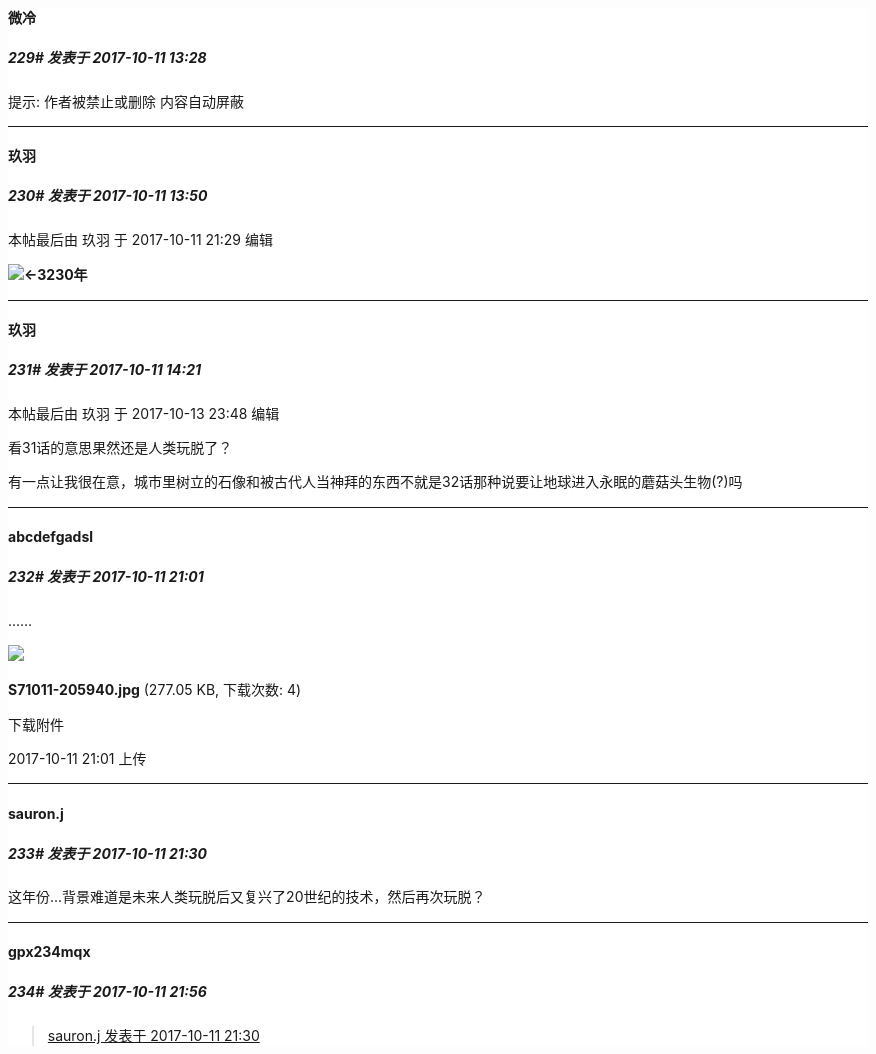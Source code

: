 ####  微冷  
##### 229#       发表于 2017-10-11 13:28

提示: 作者被禁止或删除 内容自动屏蔽

*****

####  玖羽  
##### 230#       发表于 2017-10-11 13:50

 本帖最后由 玖羽 于 2017-10-11 21:29 编辑 

<img src="http://i252.photobucket.com/albums/hh22/kuhane/__zpsbjk9u1wg.jpg" referrerpolicy="no-referrer"><strong>←3230年</strong>

*****

####  玖羽  
##### 231#       发表于 2017-10-11 14:21

 本帖最后由 玖羽 于 2017-10-13 23:48 编辑 

看31话的意思果然还是人类玩脱了？

有一点让我很在意，城市里树立的石像和被古代人当神拜的东西不就是32话那种说要让地球进入永眠的蘑菇头生物(?)吗

*****

####  abcdefgadsl  
##### 232#       发表于 2017-10-11 21:01

……

<img src="https://img.saraba1st.com/forum/201710/11/210118uud8nq0qiin2hgqy.jpg" referrerpolicy="no-referrer">

<strong>S71011-205940.jpg</strong> (277.05 KB, 下载次数: 4)

下载附件

2017-10-11 21:01 上传

*****

####  sauron.j  
##### 233#       发表于 2017-10-11 21:30

这年份...背景难道是未来人类玩脱后又复兴了20世纪的技术，然后再次玩脱？

*****

####  gpx234mqx  
##### 234#       发表于 2017-10-11 21:56

<blockquote><a href="httphttps://bbs.saraba1st.com/2b/forum.php?mod=redirect&amp;goto=findpost&amp;pid=37458343&amp;ptid=1549678" target="_blank">sauron.j 发表于 2017-10-11 21:30</a>
